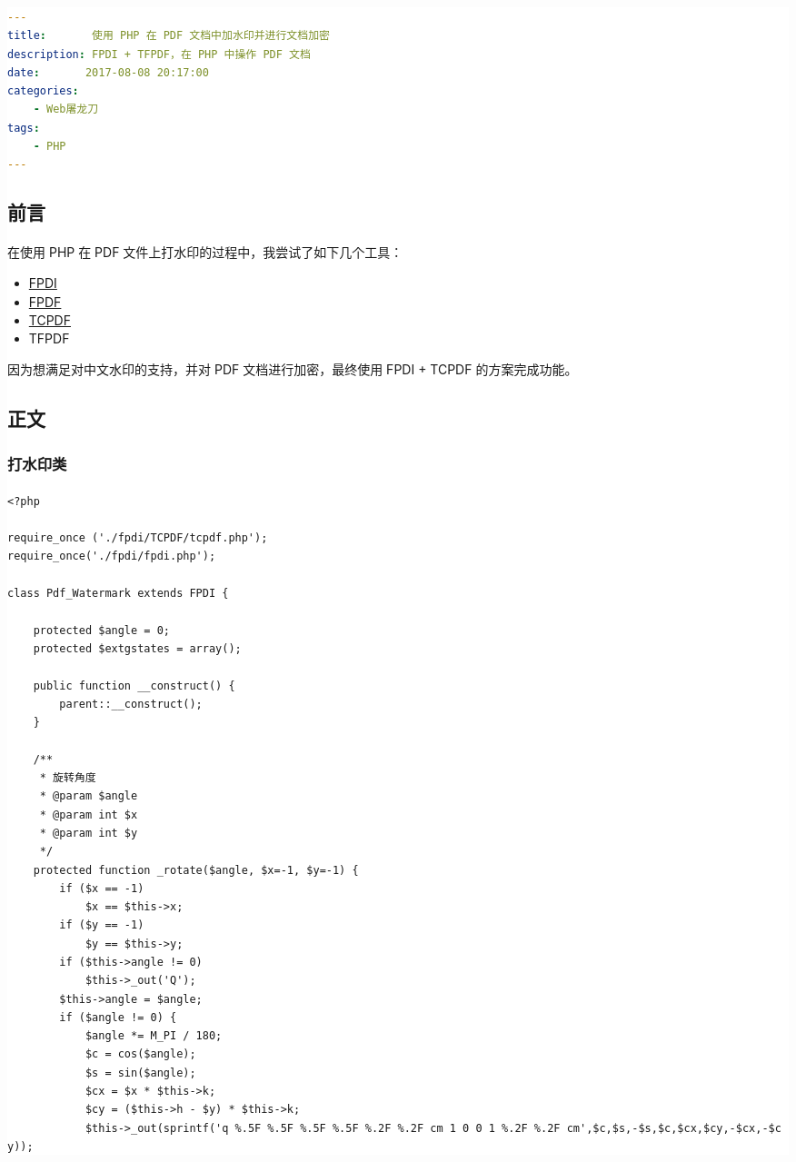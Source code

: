 ```yaml
---
title:       使用 PHP 在 PDF 文档中加水印并进行文档加密
description: FPDI + TFPDF，在 PHP 中操作 PDF 文档
date:       2017-08-08 20:17:00
categories:
    - Web屠龙刀
tags:
    - PHP
---
```


## 前言

在使用 PHP 在 PDF 文件上打水印的过程中，我尝试了如下几个工具：

- [FPDI][1]
- [FPDF][2]
- [TCPDF][3]
- TFPDF

因为想满足对中文水印的支持，并对 PDF 文档进行加密，最终使用 FPDI + TCPDF 的方案完成功能。

## 正文

### 打水印类

```
<?php

require_once ('./fpdi/TCPDF/tcpdf.php');
require_once('./fpdi/fpdi.php');

class Pdf_Watermark extends FPDI {
    
    protected $angle = 0;
    protected $extgstates = array();

    public function __construct() {
        parent::__construct();
    }

    /**
     * 旋转角度
     * @param $angle
     * @param int $x
     * @param int $y
     */
    protected function _rotate($angle, $x=-1, $y=-1) {
        if ($x == -1)
            $x == $this->x;
        if ($y == -1)
            $y == $this->y;
        if ($this->angle != 0)
            $this->_out('Q');
        $this->angle = $angle;
        if ($angle != 0) {
            $angle *= M_PI / 180;
            $c = cos($angle);
            $s = sin($angle);
            $cx = $x * $this->k;
            $cy = ($this->h - $y) * $this->k;
            $this->_out(sprintf('q %.5F %.5F %.5F %.5F %.2F %.2F cm 1 0 0 1 %.2F %.2F cm',$c,$s,-$s,$c,$cx,$cy,-$cx,-$cy));
```

[1]: https://www.setasign.com/products/fpdi/demos/simple-demo/
[2]: http://www.fpdf.org/
[3]: https://tcpdf.org/
[4]: https://www.setasign.com/products/fpdi-pdf-parser/details
[5]: https://www.pdflabs.com/tools/pdftk-the-pdf-toolkit/
[6]: https://www.pdflabs.com/docs/install-pdftk-on-redhat-or-centos/
[7]: http://www.yangchaoblog.com/posts/method-for-pure-php-pdf-file-to-add-the-watermark.html